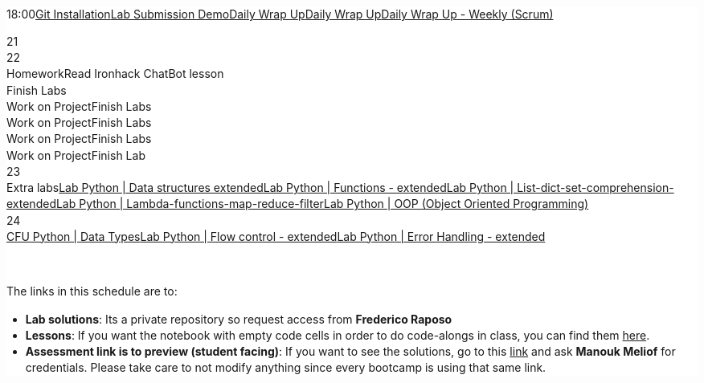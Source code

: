 18:00</td><td class="s4" dir="ltr"><a target="_blank" href="https://github.com/data-bootcamp-v4/lessons/blob/main/0_general/git-installation.md">Git Installation</a></td><td class="s4" dir="ltr"><a target="_blank" href="https://github.com/data-bootcamp-v4/lessons/blob/main/0_general/git-labs-demo.md">Lab Submission Demo</a></td><td class="s4" dir="ltr"><a target="_blank" href="https://github.com/data-bootcamp-v4/lessons/blob/main/shared_md/daily-wrap-up.md">Daily Wrap Up</a></td><td class="s4" dir="ltr"><a target="_blank" href="https://github.com/data-bootcamp-v4/lessons/blob/main/shared_md/daily-wrap-up.md">Daily Wrap Up</a></td><td class="s4" dir="ltr"><a target="_blank" href="https://github.com/data-bootcamp-v4/lessons/blob/main/shared_md/weekly-wrap-up.md">Daily Wrap Up - Weekly (Scrum)</a></td><td></td></tr><tr style="height: 20px"><th id="1602174081R20" style="height: 20px;" class="row-headers-background"><div class="row-header-wrapper" style="line-height: 20px">21</div></th><td class="s13"></td><td class="s14"></td><td class="s14"></td><td class="s14"></td><td class="s14"></td><td class="s14"></td><td></td></tr><tr style="height: 20px"><th id="1602174081R21" style="height: 20px;" class="row-headers-background"><div class="row-header-wrapper" style="line-height: 20px">22</div></th><td class="s15">Homework</td><td class="s16" dir="ltr">Read Ironhack ChatBot lesson<br>Finish Labs<br>Work on Project</td><td class="s16" dir="ltr">Finish Labs<br>Work on Project</td><td class="s16" dir="ltr">Finish Labs<br>Work on Project</td><td class="s16" dir="ltr">Finish Labs<br>Work on Project</td><td class="s16" dir="ltr">Finish Lab</td><td></td></tr><tr style="height: 20px"><th id="1602174081R22" style="height: 20px;" class="row-headers-background"><div class="row-header-wrapper" style="line-height: 20px">23</div></th><td class="s15" dir="ltr">Extra labs</td><td class="s17" dir="ltr"><a target="_blank" href="https://github.com/data-bootcamp-v4/solutions/blob/main/lab-solutions-python/lab-python-data-structures-extra-solution.ipynb">Lab Python | Data structures extended</a></td><td class="s17" dir="ltr"><a target="_blank" href="https://github.com/data-bootcamp-v4/solutions/blob/main/lab-solutions-python/lab-python-functions-extra-solution.ipynb">Lab Python | Functions - extended</a></td><td class="s17" dir="ltr"><a target="_blank" href="https://github.com/data-bootcamp-v4/solutions/blob/main/lab-solutions-python/lab-python-list-comprehension-extra-solution.ipynb">Lab Python | List-dict-set-comprehension-extended</a></td><td class="s18" dir="ltr"><a target="_blank" href="https://github.com/data-bootcamp-v4/solutions/blob/main/lab-solutions-python/lab-python-lambda-map-reduce-filter-solution.ipynb">Lab Python | Lambda-functions-map-reduce-filter</a></td><td class="s18" dir="ltr"><a target="_blank" href="https://github.com/data-bootcamp-v4/solutions/blob/main/lab-solutions-python/lab-python-oop-solution.ipynb">Lab Python | OOP (Object Oriented Programming)</a></td><td></td></tr><tr style="height: 20px"><th id="1602174081R23" style="height: 20px;" class="row-headers-background"><div class="row-header-wrapper" style="line-height: 20px">24</div></th><td class="s19"></td><td class="s17" dir="ltr"><a target="_blank" href="https://github.com/data-bootcamp-v4/solutions/blob/main/lab-solutions-python/cfu-data-types-solution.ipynb">CFU Python | Data Types</a></td><td class="s17" dir="ltr"><a target="_blank" href="https://github.com/data-bootcamp-v4/solutions/blob/main/lab-solutions-python/lab-python-flow-control-extra-solution.ipynb">Lab Python | Flow control - extended</a></td><td class="s1"></td><td class="s17" dir="ltr"><a target="_blank" href="https://github.com/data-bootcamp-v4/solutions/blob/main/lab-solutions-python/lab-python-error-handling-extra-solution.ipynb">Lab Python | Error Handling - extended</a></td><td class="s1"></td><td></td></tr></tbody></table></div>

<br>

The links in this schedule are to:

- **Lab solutions**: Its a private repository so request access from **Frederico Raposo**
- **Lessons**: If you want the notebook with empty code cells in order to do code-alongs in class, you can find them [here](https://github.com/data-bootcamp-v4/lessons/tree/main/1_intro_to_python/code_along_nb).
- **Assessment link is to preview (student facing)**: If you want to see the solutions, go to this [link](https://www.qualified.io/hire/assessments/6419b7c125edc20025e5dbf2) and ask **Manouk Meliof** for credentials. Please take care to not modify anything since every bootcamp is using that same link.

